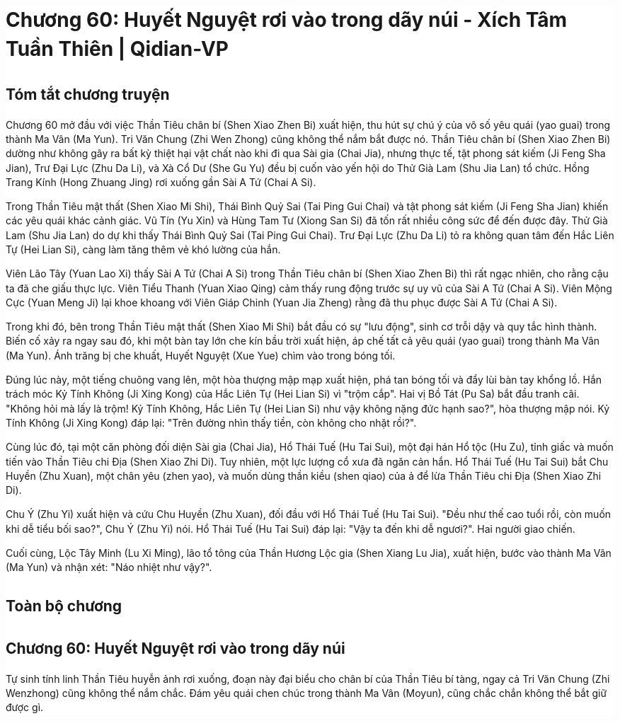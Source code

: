 # Chương 60: Huyết Nguyệt rơi vào trong dãy núi - Xích Tâm Tuần Thiên | Qidian-VP

## Tóm tắt chương truyện

Chương 60 mở đầu với việc Thần Tiêu chân bí (Shen Xiao Zhen Bi) xuất hiện, thu hút sự chú ý của vô số yêu quái (yao guai) trong thành Ma Vân (Ma Yun). Tri Văn Chung (Zhi Wen Zhong) cũng không thể nắm bắt được nó. Thần Tiêu chân bí (Shen Xiao Zhen Bi) dường như không gây ra bất kỳ thiệt hại vật chất nào khi đi qua Sài gia (Chai Jia), nhưng thực tế, tật phong sát kiếm (Ji Feng Sha Jian), Trư Đại Lực (Zhu Da Li), và Xà Cổ Dư (She Gu Yu) đều bị cuốn vào yến hội do Thử Già Lam (Shu Jia Lan) tổ chức. Hồng Trang Kính (Hong Zhuang Jing) rơi xuống gần Sài A Tứ (Chai A Si).

Trong Thần Tiêu mật thất (Shen Xiao Mi Shi), Thái Bình Quỷ Sai (Tai Ping Gui Chai) và tật phong sát kiếm (Ji Feng Sha Jian) khiến các yêu quái khác cảnh giác. Vũ Tín (Yu Xin) và Hùng Tam Tư (Xiong San Si) đã tốn rất nhiều công sức để đến được đây. Thử Già Lam (Shu Jia Lan) do dự khi thấy Thái Bình Quỷ Sai (Tai Ping Gui Chai). Trư Đại Lực (Zhu Da Li) tỏ ra không quan tâm đến Hắc Liên Tự (Hei Lian Si), càng làm tăng thêm vẻ khó lường của hắn.

Viên Lão Tây (Yuan Lao Xi) thấy Sài A Tứ (Chai A Si) trong Thần Tiêu chân bí (Shen Xiao Zhen Bi) thì rất ngạc nhiên, cho rằng cậu ta đã che giấu thực lực. Viên Tiểu Thanh (Yuan Xiao Qing) cảm thấy rung động trước sự uy vũ của Sài A Tứ (Chai A Si). Viên Mộng Cực (Yuan Meng Ji) lại khoe khoang với Viên Giáp Chinh (Yuan Jia Zheng) rằng đã thu phục được Sài A Tứ (Chai A Si).

Trong khi đó, bên trong Thần Tiêu mật thất (Shen Xiao Mi Shi) bắt đầu có sự "lưu động", sinh cơ trỗi dậy và quy tắc hình thành. Biến cố xảy ra ngay sau đó, khi một bàn tay lớn che kín bầu trời xuất hiện, áp chế tất cả yêu quái (yao guai) trong thành Ma Vân (Ma Yun). Ánh trăng bị che khuất, Huyết Nguyệt (Xue Yue) chìm vào trong bóng tối.

Đúng lúc này, một tiếng chuông vang lên, một hòa thượng mập mạp xuất hiện, phá tan bóng tối và đẩy lùi bàn tay khổng lồ. Hắn trách móc Kỷ Tính Không (Ji Xing Kong) của Hắc Liên Tự (Hei Lian Si) vì "trộm cắp". Hai vị Bồ Tát (Pu Sa) bắt đầu tranh cãi. "Không hỏi mà lấy là trộm! Kỷ Tính Không, Hắc Liên Tự (Hei Lian Si) như vậy không nặng đức hạnh sao?", hòa thượng mập nói. Kỷ Tính Không (Ji Xing Kong) đáp lại: "Trên đường nhìn thấy tiền, còn không cho nhặt rồi?".

Cùng lúc đó, tại một căn phòng đối diện Sài gia (Chai Jia), Hổ Thái Tuế (Hu Tai Sui), một đại hán Hổ tộc (Hu Zu), tỉnh giấc và muốn tiến vào Thần Tiêu chi Địa (Shen Xiao Zhi Di). Tuy nhiên, một lực lượng cổ xưa đã ngăn cản hắn. Hổ Thái Tuế (Hu Tai Sui) bắt Chu Huyền (Zhu Xuan), một chân yêu (zhen yao), và muốn dùng thần kiều (shen qiao) của ả để lừa Thần Tiêu chi Địa (Shen Xiao Zhi Di).

Chu Ý (Zhu Yi) xuất hiện và cứu Chu Huyền (Zhu Xuan), đối đầu với Hổ Thái Tuế (Hu Tai Sui). "Đều như thế cao tuổi rồi, còn muốn khi dễ tiểu bối sao?", Chu Ý (Zhu Yi) nói. Hổ Thái Tuế (Hu Tai Sui) đáp lại: "Vậy ta đến khi dễ ngươi?". Hai người giao chiến.

Cuối cùng, Lộc Tây Minh (Lu Xi Ming), lão tổ tông của Thần Hương Lộc gia (Shen Xiang Lu Jia), xuất hiện, bước vào thành Ma Vân (Ma Yun) và nhận xét: "Náo nhiệt như vậy?".

## Toàn bộ chương

## Chương 60: Huyết Nguyệt rơi vào trong dãy núi

Tự sinh tính linh Thần Tiêu huyễn ảnh rơi xuống, đoạn này đại biểu cho chân bí của Thần Tiêu bí tàng, ngay cả Tri Văn Chung (Zhi Wenzhong) cũng không thể nắm chắc. Đám yêu quái chen chúc trong thành Ma Vân (Moyun), cũng chắc chắn không thể bắt giữ được gì.
